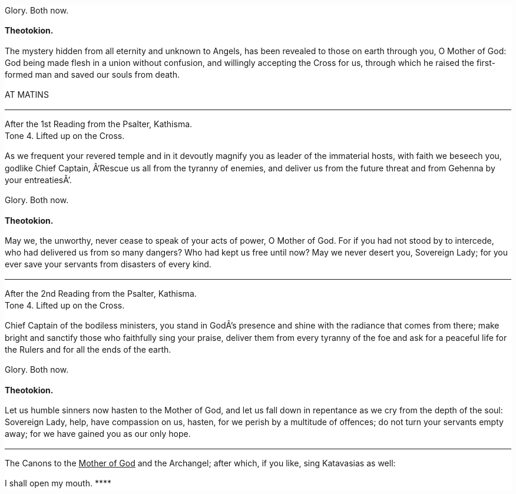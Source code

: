Glory. Both now.

**Theotokion.**

The mystery hidden from all eternity and unknown to Angels, has been
revealed to those on earth through you, O Mother of God: God being made
flesh in a union without confusion, and willingly accepting the Cross
for us, through which he raised the first-formed man and saved our souls
from death.

AT MATINS

****

After the 1st Reading from the Psalter, Kathisma.\
Tone 4. Lifted up on the Cross.

As we frequent your revered temple and in it devoutly magnify you as
leader of the immaterial hosts, with faith we beseech you, godlike Chief
Captain, Â‘Rescue us all from the tyranny of enemies, and deliver us
from the future threat and from Gehenna by your entreatiesÂ’.

Glory. Both now.

**Theotokion.**

May we, the unworthy, never cease to speak of your acts of power, O
Mother of God. For if you had not stood by to intercede, who had
delivered us from so many dangers? Who had kept us free until now? May
we never desert you, Sovereign Lady; for you ever save your servants
from disasters of every kind.

****

After the 2nd Reading from the Psalter, Kathisma.\
Tone 4. Lifted up on the Cross.

Chief Captain of the bodiless ministers, you stand in GodÂ’s presence
and shine with the radiance that comes from there; make bright and
sanctify those who faithfully sing your praise, deliver them from every
tyranny of the foe and ask for a peaceful life for the Rulers and for
all the ends of the earth.

Glory. Both now.

**Theotokion.**

Let us humble sinners now hasten to the Mother of God, and let us fall
down in repentance as we cry from the depth of the soul: Sovereign Lady,
help, have compassion on us, hasten, for we perish by a multitude of
offences; do not turn your servants empty away; for we have gained you
as our only hope.

****

The Canons to the [Mother of God](lparacan.md) and the Archangel; after
which, if you like, sing Katavasias as well:

I shall open my mouth. ****
